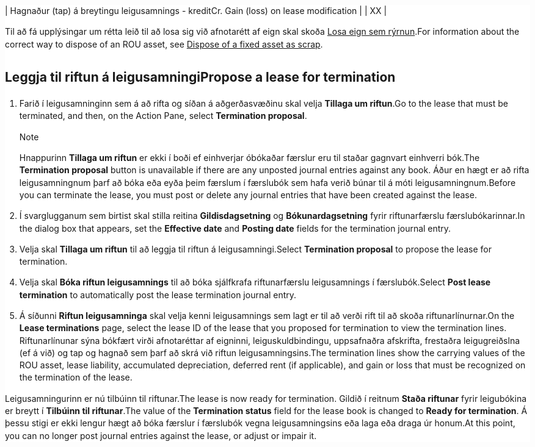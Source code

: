 | <span data-ttu-id="a20e3-142">Hagnaður (tap) á breytingu leigusamnings - kredit</span><span class="sxs-lookup"><span data-stu-id="a20e3-142">Cr. Gain (loss) on lease modification</span></span> |             | <span data-ttu-id="a20e3-143">X</span><span class="sxs-lookup"><span data-stu-id="a20e3-143">X</span></span>            |

<span data-ttu-id="a20e3-144">Til að fá upplýsingar um rétta leið til að losa sig við afnotarétt af eign skal skoða [Losa eign sem rýrnun](../fixed-assets/dispose-of-a-fixed-asset-as-scrap.md).</span><span class="sxs-lookup"><span data-stu-id="a20e3-144">For information about the correct way to dispose of an ROU asset, see [Dispose of a fixed asset as scrap](../fixed-assets/dispose-of-a-fixed-asset-as-scrap.md).</span></span>

## <a name="propose-a-lease-for-termination"></a><span data-ttu-id="a20e3-145">Leggja til riftun á leigusamningi</span><span class="sxs-lookup"><span data-stu-id="a20e3-145">Propose a lease for termination</span></span>

1. <span data-ttu-id="a20e3-146">Farið í leigusamninginn sem á að rifta og síðan á aðgerðasvæðinu skal velja **Tillaga um riftun**.</span><span class="sxs-lookup"><span data-stu-id="a20e3-146">Go to the lease that must be terminated, and then, on the Action Pane, select **Termination proposal**.</span></span>

    > [!NOTE]
    > <span data-ttu-id="a20e3-147">Hnappurinn **Tillaga um riftun** er ekki í boði ef einhverjar óbókaðar færslur eru til staðar gagnvart einhverri bók.</span><span class="sxs-lookup"><span data-stu-id="a20e3-147">The **Termination proposal** button is unavailable if there are any unposted journal entries against any book.</span></span> <span data-ttu-id="a20e3-148">Áður en hægt er að rifta leigusamningnum þarf að bóka eða eyða þeim færslum í færslubók sem hafa verið búnar til á móti leigusamningnum.</span><span class="sxs-lookup"><span data-stu-id="a20e3-148">Before you can terminate the lease, you must post or delete any journal entries that have been created against the lease.</span></span>

2. <span data-ttu-id="a20e3-149">Í svarglugganum sem birtist skal stilla reitina **Gildisdagsetning** og **Bókunardagsetning** fyrir riftunarfærslu færslubókarinnar.</span><span class="sxs-lookup"><span data-stu-id="a20e3-149">In the dialog box that appears, set the **Effective date** and **Posting date** fields for the termination journal entry.</span></span>
3. <span data-ttu-id="a20e3-150">Velja skal **Tillaga um riftun** til að leggja til riftun á leigusamningi.</span><span class="sxs-lookup"><span data-stu-id="a20e3-150">Select **Termination proposal** to propose the lease for termination.</span></span>
4. <span data-ttu-id="a20e3-151">Velja skal **Bóka riftun leigusamnings** til að bóka sjálfkrafa riftunarfærslu leigusamnings í færslubók.</span><span class="sxs-lookup"><span data-stu-id="a20e3-151">Select **Post lease termination** to automatically post the lease termination journal entry.</span></span>
5. <span data-ttu-id="a20e3-152">Á síðunni **Riftun leigusamninga** skal velja kenni leigusamnings sem lagt er til að verði rift til að skoða riftunarlínurnar.</span><span class="sxs-lookup"><span data-stu-id="a20e3-152">On the **Lease terminations** page, select the lease ID of the lease that you proposed for termination to view the termination lines.</span></span> <span data-ttu-id="a20e3-153">Riftunarlínunar sýna bókfært virði afnotaréttar af eigninni, leiguskuldbindingu, uppsafnaðra afskrifta, frestaðra leigugreiðslna (ef á við) og tap og hagnað sem þarf að skrá við riftun leigusamningsins.</span><span class="sxs-lookup"><span data-stu-id="a20e3-153">The termination lines show the carrying values of the ROU asset, lease liability, accumulated depreciation, deferred rent (if applicable), and gain or loss that must be recognized on the termination of the lease.</span></span>

<span data-ttu-id="a20e3-154">Leigusamningurinn er nú tilbúinn til riftunar.</span><span class="sxs-lookup"><span data-stu-id="a20e3-154">The lease is now ready for termination.</span></span> <span data-ttu-id="a20e3-155">Gildið í reitnum **Staða riftunar** fyrir leigubókina er breytt í **Tilbúinn til riftunar**.</span><span class="sxs-lookup"><span data-stu-id="a20e3-155">The value of the **Termination status** field for the lease book is changed to **Ready for termination**.</span></span> <span data-ttu-id="a20e3-156">Á þessu stigi er ekki lengur hægt að bóka færslur í færslubók vegna leigusamningsins eða laga eða draga úr honum.</span><span class="sxs-lookup"><span data-stu-id="a20e3-156">At this point, you can no longer post journal entries against the lease, or adjust or impair it.</span></span> 
